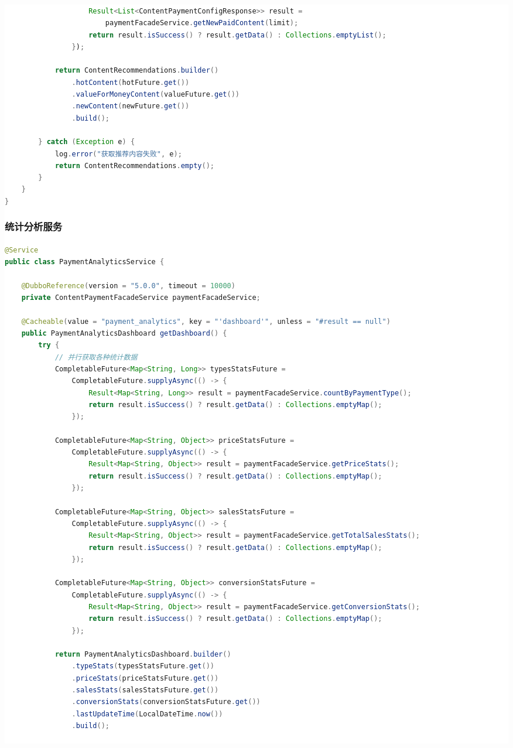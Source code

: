 ```java
                    Result<List<ContentPaymentConfigResponse>> result = 
                        paymentFacadeService.getNewPaidContent(limit);
                    return result.isSuccess() ? result.getData() : Collections.emptyList();
                });
            
            return ContentRecommendations.builder()
                .hotContent(hotFuture.get())
                .valueForMoneyContent(valueFuture.get())
                .newContent(newFuture.get())
                .build();
                
        } catch (Exception e) {
            log.error("获取推荐内容失败", e);
            return ContentRecommendations.empty();
        }
    }
}
```

### 统计分析服务
```java
@Service
public class PaymentAnalyticsService {
    
    @DubboReference(version = "5.0.0", timeout = 10000)
    private ContentPaymentFacadeService paymentFacadeService;
    
    @Cacheable(value = "payment_analytics", key = "'dashboard'", unless = "#result == null")
    public PaymentAnalyticsDashboard getDashboard() {
        try {
            // 并行获取各种统计数据
            CompletableFuture<Map<String, Long>> typesStatsFuture = 
                CompletableFuture.supplyAsync(() -> {
                    Result<Map<String, Long>> result = paymentFacadeService.countByPaymentType();
                    return result.isSuccess() ? result.getData() : Collections.emptyMap();
                });
            
            CompletableFuture<Map<String, Object>> priceStatsFuture = 
                CompletableFuture.supplyAsync(() -> {
                    Result<Map<String, Object>> result = paymentFacadeService.getPriceStats();
                    return result.isSuccess() ? result.getData() : Collections.emptyMap();
                });
            
            CompletableFuture<Map<String, Object>> salesStatsFuture = 
                CompletableFuture.supplyAsync(() -> {
                    Result<Map<String, Object>> result = paymentFacadeService.getTotalSalesStats();
                    return result.isSuccess() ? result.getData() : Collections.emptyMap();
                });
            
            CompletableFuture<Map<String, Object>> conversionStatsFuture = 
                CompletableFuture.supplyAsync(() -> {
                    Result<Map<String, Object>> result = paymentFacadeService.getConversionStats();
                    return result.isSuccess() ? result.getData() : Collections.emptyMap();
                });
            
            return PaymentAnalyticsDashboard.builder()
                .typeStats(typesStatsFuture.get())
                .priceStats(priceStatsFuture.get())
                .salesStats(salesStatsFuture.get())
                .conversionStats(conversionStatsFuture.get())
                .lastUpdateTime(LocalDateTime.now())
                .build();
                
```